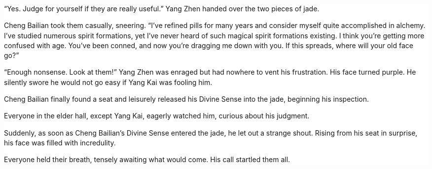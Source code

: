 “Yes. Judge for yourself if they are really useful.” Yang Zhen handed over the two pieces of jade.

Cheng Bailian took them casually, sneering. “I’ve refined pills for many years and consider myself quite accomplished in alchemy. I’ve studied numerous spirit formations, yet I’ve never heard of such magical spirit formations existing. I think you’re getting more confused with age. You’ve been conned, and now you’re dragging me down with you. If this spreads, where will your old face go?”

“Enough nonsense. Look at them!” Yang Zhen was enraged but had nowhere to vent his frustration. His face turned purple. He silently swore he would not go easy if Yang Kai was fooling him.

Cheng Bailian finally found a seat and leisurely released his Divine Sense into the jade, beginning his inspection.

Everyone in the elder hall, except Yang Kai, eagerly watched him, curious about his judgment.

Suddenly, as soon as Cheng Bailian’s Divine Sense entered the jade, he let out a strange shout. Rising from his seat in surprise, his face was filled with incredulity.

Everyone held their breath, tensely awaiting what would come. His call startled them all.